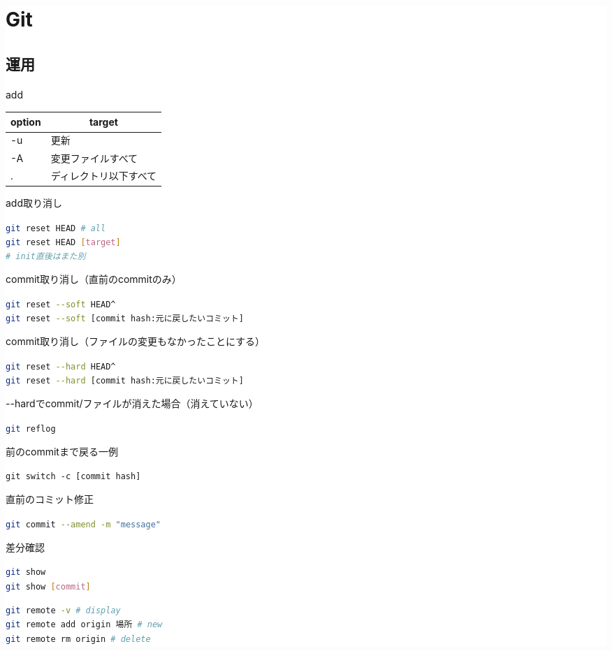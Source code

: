 # Git

## 運用

add

| option | target |
| ---- | ---- |
| -u | 更新 |
| -A | 変更ファイルすべて |
| . | ディレクトリ以下すべて |

add取り消し
```sh
git reset HEAD # all
git reset HEAD [target]
# init直後はまた別
```

commit取り消し（直前のcommitのみ）
```sh
git reset --soft HEAD^
git reset --soft [commit hash:元に戻したいコミット]
```

commit取り消し（ファイルの変更もなかったことにする）
```sh
git reset --hard HEAD^
git reset --hard [commit hash:元に戻したいコミット]
```

--hardでcommit/ファイルが消えた場合（消えていない）
```sh
git reflog
```

前のcommitまで戻る一例
```
git switch -c [commit hash]
```

直前のコミット修正
```sh
git commit --amend -m "message"
```


差分確認
```sh
git show
git show [commit]
```

```sh
git remote -v # display
git remote add origin 場所 # new
git remote rm origin # delete
```
